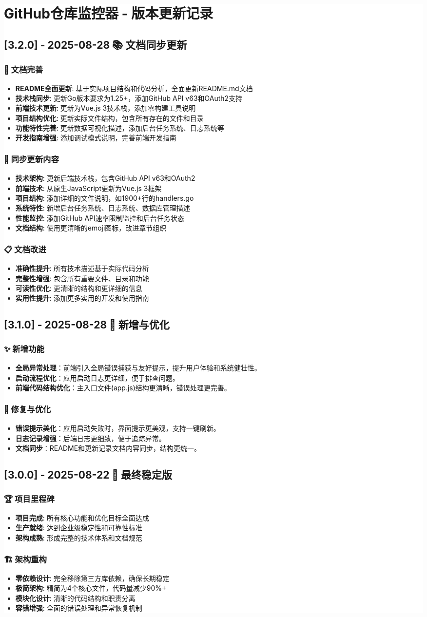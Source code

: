 # GitHub仓库监控器 - 版本更新记录

## [3.2.0] - 2025-08-28 📚 文档同步更新

### 📖 文档完善
- **README全面更新**: 基于实际项目结构和代码分析，全面更新README.md文档
- **技术栈同步**: 更新Go版本要求为1.25+，添加GitHub API v63和OAuth2支持
- **前端技术更新**: 更新为Vue.js 3技术栈，添加零构建工具说明
- **项目结构优化**: 更新实际文件结构，包含所有存在的文件和目录
- **功能特性完善**: 更新数据可视化描述，添加后台任务系统、日志系统等
- **开发指南增强**: 添加调试模式说明，完善前端开发指南

### 🔄 同步更新内容
- **技术架构**: 更新后端技术栈，包含GitHub API v63和OAuth2
- **前端技术**: 从原生JavaScript更新为Vue.js 3框架
- **项目结构**: 添加详细的文件说明，如1900+行的handlers.go
- **系统特性**: 新增后台任务系统、日志系统、数据库管理描述
- **性能监控**: 添加GitHub API速率限制监控和后台任务状态
- **文档结构**: 使用更清晰的emoji图标，改进章节组织

### 📋 文档改进
- **准确性提升**: 所有技术描述基于实际代码分析
- **完整性增强**: 包含所有重要文件、目录和功能
- **可读性优化**: 更清晰的结构和更详细的信息
- **实用性提升**: 添加更多实用的开发和使用指南

## [3.1.0] - 2025-08-28 🚀 新增与优化

### ✨ 新增功能
- **全局异常处理**：前端引入全局错误捕获与友好提示，提升用户体验和系统健壮性。
- **启动流程优化**：应用启动日志更详细，便于排查问题。
- **前端代码结构优化**：主入口文件(app.js)结构更清晰，错误处理更完善。

### 🐞 修复与优化
- **错误提示美化**：应用启动失败时，界面提示更美观，支持一键刷新。
- **日志记录增强**：后端日志更细致，便于追踪异常。
- **文档同步**：README和更新记录文档内容同步，结构更统一。

## [3.0.0] - 2025-08-22 🎉 最终稳定版

### 🏆 项目里程碑
- **项目完成**: 所有核心功能和优化目标全面达成
- **生产就绪**: 达到企业级稳定性和可靠性标准
- **架构成熟**: 形成完整的技术体系和文档规范

### 🏗️ 架构重构
- **零依赖设计**: 完全移除第三方库依赖，确保长期稳定
- **极简架构**: 精简为4个核心文件，代码量减少90%+
- **模块化设计**: 清晰的代码结构和职责分离
- **容错增强**: 全面的错误处理和异常恢复机制

